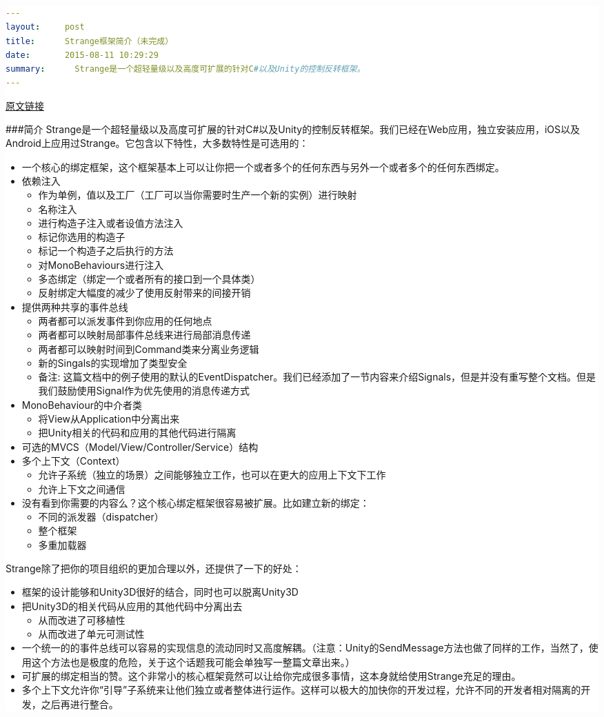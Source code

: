 ```yaml
---
layout:     post
title:      Strange框架简介（未完成）
date:       2015-08-11 10:29:29
summary: 	  Strange是一个超轻量级以及高度可扩展的针对C#以及Unity的控制反转框架。
---
```

[原文链接](http://strangeioc.github.io/strangeioc/TheBigStrangeHowTo.html)

###简介
Strange是一个超轻量级以及高度可扩展的针对C#以及Unity的控制反转框架。我们已经在Web应用，独立安装应用，iOS以及Android上应用过Strange。它包含以下特性，大多数特性是可选用的：

* 一个核心的绑定框架，这个框架基本上可以让你把一个或者多个的任何东西与另外一个或者多个的任何东西绑定。
* 依赖注入
	* 作为单例，值以及工厂（工厂可以当你需要时生产一个新的实例）进行映射
	* 名称注入
	* 进行构造子注入或者设值方法注入
	* 标记你选用的构造子
	* 标记一个构造子之后执行的方法
	* 对MonoBehaviours进行注入
	* 多态绑定（绑定一个或者所有的接口到一个具体类）
	* 反射绑定大幅度的减少了使用反射带来的间接开销
* 提供两种共享的事件总线
	* 两者都可以派发事件到你应用的任何地点
	* 两者都可以映射局部事件总线来进行局部消息传递
	* 两者都可以映射时间到Command类来分离业务逻辑
	* 新的Singals的实现增加了类型安全
	* 备注: 这篇文档中的例子使用的默认的EventDispatcher。我们已经添加了一节内容来介绍Signals，但是并没有重写整个文档。但是我们鼓励使用Signal作为优先使用的消息传递方式
* MonoBehaviour的中介者类
	* 将View从Application中分离出来
	* 把Unity相关的代码和应用的其他代码进行隔离
* 可选的MVCS（Model/View/Controller/Service）结构
* 多个上下文（Context）
	* 允许子系统（独立的场景）之间能够独立工作，也可以在更大的应用上下文下工作
	* 允许上下文之间通信
* 没有看到你需要的内容么？这个核心绑定框架很容易被扩展。比如建立新的绑定：
	* 不同的派发器（dispatcher）
	* 整个框架
	* 多重加载器
	
Strange除了把你的项目组织的更加合理以外，还提供了一下的好处： 

* 框架的设计能够和Unity3D很好的结合，同时也可以脱离Unity3D
* 把Unity3D的相关代码从应用的其他代码中分离出去
	* 从而改进了可移植性
	* 从而改进了单元可测试性
* 一个统一的的事件总线可以容易的实现信息的流动同时又高度解耦。（注意：Unity的SendMessage方法也做了同样的工作，当然了，使用这个方法也是极度的危险，关于这个话题我可能会单独写一整篇文章出来。）
* 可扩展的绑定相当的赞。这个非常小的核心框架竟然可以让给你完成很多事情，这本身就给使用Strange充足的理由。
* 多个上下文允许你“引导”子系统来让他们独立或者整体进行运作。这样可以极大的加快你的开发过程，允许不同的开发者相对隔离的开发，之后再进行整合。
